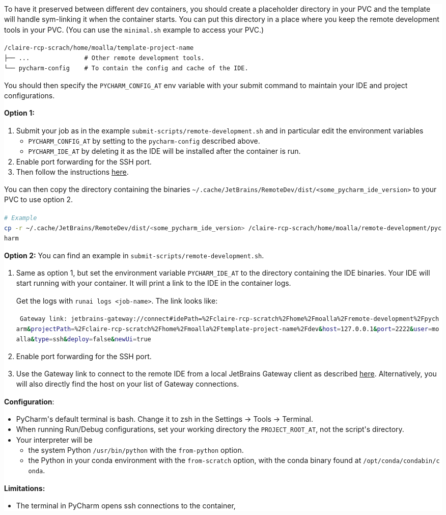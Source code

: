 To have it preserved between different dev containers, you should create a placeholder
directory in your PVC and the template will handle sym-linking it when the container starts.
You can put this directory in a place where you keep the remote development tools in your PVC.
(You can use the `minimal.sh` example to access your PVC.)

```
/claire-rcp-scrach/home/moalla/template-project-name
├── ...               # Other remote development tools.
└── pycharm-config    # To contain the config and cache of the IDE.
```

You should then specify the `PYCHARM_CONFIG_AT` env variable with your submit command to maintain
your IDE and project configurations.

**Option 1:**

1. Submit your job as in the example `submit-scripts/remote-development.sh` and in particular edit the environment
   variables
    - `PYCHARM_CONFIG_AT` by setting to the `pycharm-config` described above.
    - `PYCHARM_IDE_AT` by deleting it as the IDE will be installed after the container is run.
2. Enable port forwarding for the SSH port.
3. Then follow the instructions [here](https://www.jetbrains.com/help/pycharm/remote-development-a.html#gateway).

You can then copy the directory containing the binaries `~/.cache/JetBrains/RemoteDev/dist/<some_pycharm_ide_version>`
to your PVC to use option 2.

```bash
# Example
cp -r ~/.cache/JetBrains/RemoteDev/dist/<some_pycharm_ide_version> /claire-rcp-scrach/home/moalla/remote-development/pycharm
```

**Option 2:**
You can find an example in `submit-scripts/remote-development.sh`.

1. Same as option 1, but set the environment variable `PYCHARM_IDE_AT` to the directory containing the IDE binaries.
   Your IDE will start running with your container.
   It will print a link to the IDE in the container logs.

   Get the logs with `runai logs <job-name>`.
   The link looks like:

   ```bash
    Gateway link: jetbrains-gateway://connect#idePath=%2Fclaire-rcp-scratch%2Fhome%2Fmoalla%2Fremote-development%2Fpycharm&projectPath=%2Fclaire-rcp-scratch%2Fhome%2Fmoalla%2Ftemplate-project-name%2Fdev&host=127.0.0.1&port=2222&user=moalla&type=ssh&deploy=false&newUi=true
    ```
2. Enable port forwarding for the SSH port.
3. Use the Gateway link to connect to the remote IDE from a local JetBrains Gateway client as
   described [here](https://www.jetbrains.com/help/pycharm/remote-development-a.html#use_idea).
   Alternatively, you will also directly find the host on your list of Gateway connections.

**Configuration**:

* PyCharm's default terminal is bash. Change it to zsh in the Settings -> Tools -> Terminal.
* When running Run/Debug configurations, set your working directory the `PROJECT_ROOT_AT`, not the script's directory.
* Your interpreter will be
  * the system Python `/usr/bin/python` with the `from-python` option.
  * the Python in your conda environment with the `from-scratch` option, with the conda binary found at `/opt/conda/condabin/conda`.

**Limitations:**

- The terminal in PyCharm opens ssh connections to the container,
   ```